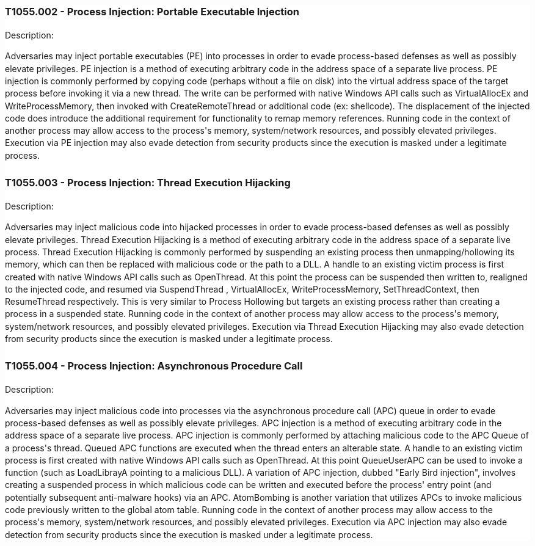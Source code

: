 ### T1055.002 - Process Injection: Portable Executable Injection

Description:

Adversaries may inject portable executables (PE) into processes in order to evade process-based defenses as well as possibly elevate privileges. PE injection is a method of executing arbitrary code in the address space of a separate live process. PE injection is commonly performed by copying code (perhaps without a file on disk) into the virtual address space of the target process before invoking it via a new thread. The write can be performed with native Windows API calls such as VirtualAllocEx and WriteProcessMemory, then invoked with CreateRemoteThread or additional code (ex: shellcode). The displacement of the injected code does introduce the additional requirement for functionality to remap memory references. Running code in the context of another process may allow access to the process's memory, system/network resources, and possibly elevated privileges. Execution via PE injection may also evade detection from security products since the execution is masked under a legitimate process.

### T1055.003 - Process Injection: Thread Execution Hijacking

Description:

Adversaries may inject malicious code into hijacked processes in order to evade process-based defenses as well as possibly elevate privileges. Thread Execution Hijacking is a method of executing arbitrary code in the address space of a separate live process. Thread Execution Hijacking is commonly performed by suspending an existing process then unmapping/hollowing its memory, which can then be replaced with malicious code or the path to a DLL. A handle to an existing victim process is first created with native Windows API calls such as OpenThread. At this point the process can be suspended then written to, realigned to the injected code, and resumed via SuspendThread , VirtualAllocEx, WriteProcessMemory, SetThreadContext, then ResumeThread respectively. This is very similar to Process Hollowing but targets an existing process rather than creating a process in a suspended state. Running code in the context of another process may allow access to the process's memory, system/network resources, and possibly elevated privileges. Execution via Thread Execution Hijacking may also evade detection from security products since the execution is masked under a legitimate process.

### T1055.004 - Process Injection: Asynchronous Procedure Call

Description:

Adversaries may inject malicious code into processes via the asynchronous procedure call (APC) queue in order to evade process-based defenses as well as possibly elevate privileges. APC injection is a method of executing arbitrary code in the address space of a separate live process. APC injection is commonly performed by attaching malicious code to the APC Queue of a process's thread. Queued APC functions are executed when the thread enters an alterable state. A handle to an existing victim process is first created with native Windows API calls such as OpenThread. At this point QueueUserAPC can be used to invoke a function (such as LoadLibrayA pointing to a malicious DLL). A variation of APC injection, dubbed "Early Bird injection", involves creating a suspended process in which malicious code can be written and executed before the process' entry point (and potentially subsequent anti-malware hooks) via an APC. AtomBombing is another variation that utilizes APCs to invoke malicious code previously written to the global atom table. Running code in the context of another process may allow access to the process's memory, system/network resources, and possibly elevated privileges. Execution via APC injection may also evade detection from security products since the execution is masked under a legitimate process.
